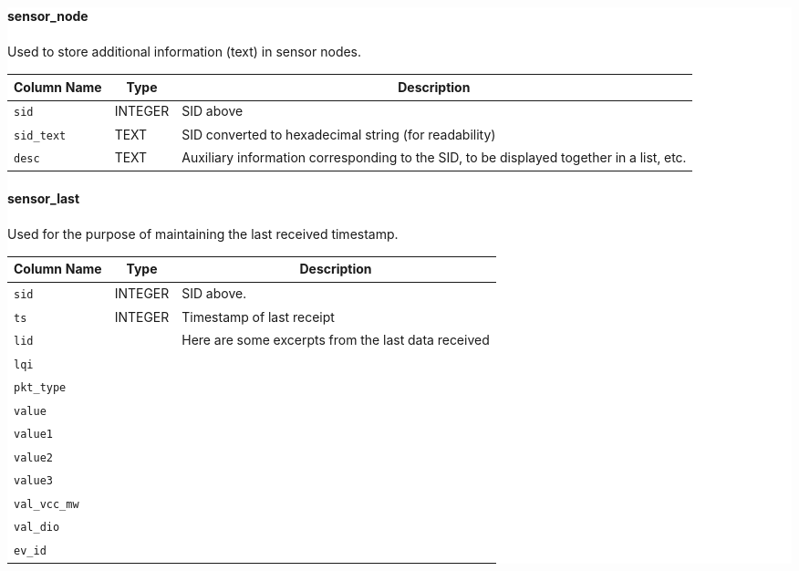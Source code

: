 #### sensor_node

Used to store additional information (text) in sensor nodes.

| Column Name | Type | Description                                                         |
| ---------- | ------- | ------------------------------------------------------------ |
| `sid`      | INTEGER | SID above                                                    |
| `sid_text` | TEXT    | SID converted to hexadecimal string (for readability)            |
| `desc`     | TEXT    | Auxiliary information corresponding to the SID, to be displayed together in a list, etc. |

#### sensor_last

Used for the purpose of maintaining the last received timestamp.

| Column Name | Type | Description                             |
| ------------ | ------- | -------------------------------- |
| `sid`        | INTEGER | SID above.                       |
| `ts`         | INTEGER | Timestamp of last receipt     |
| `lid`        |         | Here are some excerpts from the last data received |
| `lqi`        |         |                                  |
| `pkt_type`   |         |                                  |
| `value`      |         |                                  |
| `value1`     |         |                                  |
| `value2`     |         |                                  |
| `value3`     |         |                                  |
| `val_vcc_mw` |         |                                  |
| `val_dio`    |         |                                  |
| `ev_id`      |         |                                  |

